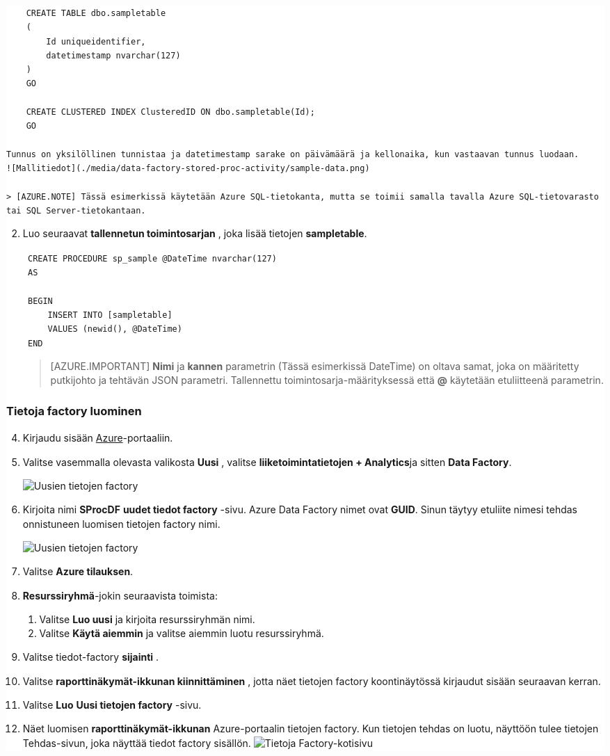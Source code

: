         CREATE TABLE dbo.sampletable
        (
            Id uniqueidentifier,
            datetimestamp nvarchar(127)
        )
        GO

        CREATE CLUSTERED INDEX ClusteredID ON dbo.sampletable(Id);
        GO

    Tunnus on yksilöllinen tunnistaa ja datetimestamp sarake on päivämäärä ja kellonaika, kun vastaavan tunnus luodaan.
    ![Mallitiedot](./media/data-factory-stored-proc-activity/sample-data.png)

    > [AZURE.NOTE] Tässä esimerkissä käytetään Azure SQL-tietokanta, mutta se toimii samalla tavalla Azure SQL-tietovarasto tai SQL Server-tietokantaan. 
2. Luo seuraavat **tallennetun toimintosarjan** , joka lisää tietojen **sampletable**.

        CREATE PROCEDURE sp_sample @DateTime nvarchar(127)
        AS
        
        BEGIN
            INSERT INTO [sampletable]
            VALUES (newid(), @DateTime)
        END

    > [AZURE.IMPORTANT] **Nimi** ja **kannen** parametrin (Tässä esimerkissä DateTime) on oltava samat, joka on määritetty putkijohto ja tehtävän JSON parametri. Tallennettu toimintosarja-määrityksessä että **@** käytetään etuliitteenä parametrin.
    
### <a name="create-a-data-factory"></a>Tietoja factory luominen  
4. Kirjaudu sisään [Azure](https://portal.azure.com/)-portaaliin. 
5. Valitse vasemmalla olevasta valikosta **Uusi** , valitse **liiketoimintatietojen + Analytics**ja sitten **Data Factory**.
    
    ![Uusien tietojen factory](media/data-factory-stored-proc-activity/new-data-factory.png)   
4.  Kirjoita nimi **SProcDF** **uudet tiedot factory** -sivu. Azure Data Factory nimet ovat **GUID**. Sinun täytyy etuliite nimesi tehdas onnistuneen luomisen tietojen factory nimi.

    ![Uusien tietojen factory](media/data-factory-stored-proc-activity/new-data-factory-blade.png)      
3.  Valitse **Azure tilauksen**. 
4.  **Resurssiryhmä**-jokin seuraavista toimista: 
    1.  Valitse **Luo uusi** ja kirjoita resurssiryhmän nimi.
    2.  Valitse **Käytä aiemmin** ja valitse aiemmin luotu resurssiryhmä.  
5.  Valitse tiedot-factory **sijainti** .
6.  Valitse **raporttinäkymät-ikkunan kiinnittäminen** , jotta näet tietojen factory koontinäytössä kirjaudut sisään seuraavan kerran. 
6.  Valitse **Luo** **Uusi tietojen factory** -sivu.
6.  Näet luomisen **raporttinäkymät-ikkunan** Azure-portaalin tietojen factory. Kun tietojen tehdas on luotu, näyttöön tulee tietojen Tehdas-sivun, joka näyttää tiedot factory sisällön.
    ![Tietoja Factory-kotisivu](media/data-factory-stored-proc-activity/data-factory-home-page.png)
